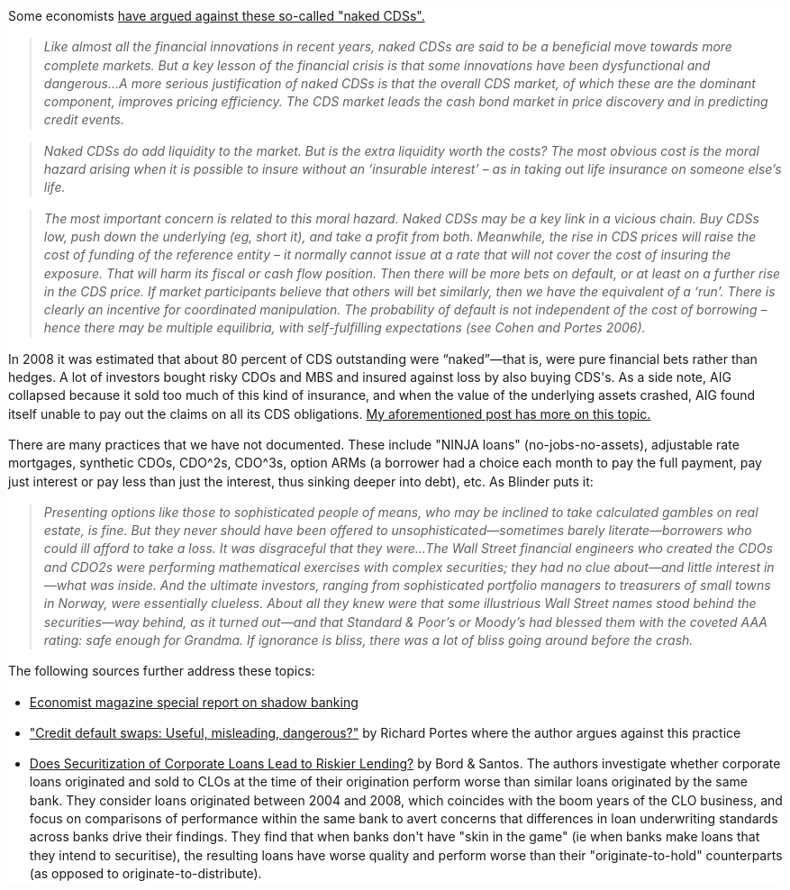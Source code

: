 Some economists [have argued against these so-called "naked CDSs".](http://voxeu.org/article/credit-default-swaps-useful-misleading-dangerous)

>*Like almost all the financial innovations in recent years, naked CDSs are said to be a beneficial move towards more complete markets. But a key lesson of the financial crisis is that some innovations have been dysfunctional and dangerous...A more serious justification of naked CDSs is that the overall CDS market, of which these are the dominant component, improves pricing efficiency. The CDS market leads the cash bond market in price discovery and in predicting credit events.*

>*Naked CDSs do add liquidity to the market. But is the extra liquidity worth the costs? The most obvious cost is the moral hazard arising when it is possible to insure without an ‘insurable interest’ – as in taking out life insurance on someone else’s life.*

>*The most important concern is related to this moral hazard. Naked CDSs may be a key link in a vicious chain. Buy CDSs low, push down the underlying (eg, short it), and take a profit from both. Meanwhile, the rise in CDS prices will raise the cost of funding of the reference entity – it normally cannot issue at a rate that will not cover the cost of insuring the exposure. That will harm its fiscal or cash flow position. Then there will be more bets on default, or at least on a further rise in the CDS price. If market participants believe that others will bet similarly, then we have the equivalent of a ‘run’. There is clearly an incentive for coordinated manipulation. The probability of default is not independent of the cost of borrowing – hence there may be multiple equilibria, with self-fulfilling expectations (see Cohen and Portes 2006).*

In 2008 it was estimated that about 80 percent of CDS outstanding were “naked”—that is, were pure financial bets rather than hedges. A lot of investors bought risky CDOs and MBS and insured against loss by also buying CDS's. As a side note, AIG collapsed because it sold too much of this kind of insurance, and when the value of the underlying assets crashed, AIG found itself unable to pay out the claims on all its CDS obligations. [My aforementioned post has more on this topic.](https://www.reddit.com/r/badeconomics/comments/5nx2mm/glassstegall_would_have_saved_us/)

There are many practices that we have not documented. These include "NINJA loans" (no-jobs-no-assets), adjustable rate mortgages, synthetic CDOs, CDO^2s, CDO^3s, option ARMs (a borrower had a choice each month to pay the full payment, pay just interest or pay less than just the interest, thus sinking deeper into debt), etc. As Blinder puts it:

>*Presenting options like those to sophisticated people of means, who may be inclined to take calculated gambles on real estate, is fine. But they never should have been offered to unsophisticated—sometimes barely literate—borrowers who could ill afford to take a loss. It was disgraceful that they were...The Wall Street financial engineers who created the CDOs and CDO2s were performing mathematical exercises with complex securities; they had no clue about—and little interest in—what was inside. And the ultimate investors, ranging from sophisticated portfolio managers to treasurers of small towns in Norway, were essentially clueless. About all they knew were that some illustrious Wall Street names stood behind the securities—way behind, as it turned out—and that Standard & Poor’s or Moody’s had blessed them with the coveted AAA rating: safe enough for Grandma. If ignorance is bliss, there was a lot of bliss going around before the crash.*

The following sources further address these topics:

- [Economist magazine special report on shadow banking](http://www.economist.com/sites/default/files/20140510_international_banking.pdf)

- ["Credit default swaps: Useful, misleading, dangerous?"](http://voxeu.org/article/credit-default-swaps-useful-misleading-dangerous) by Richard Portes where the author argues against this practice

- [Does Securitization of Corporate Loans Lead to Riskier Lending?](https://papers.ssrn.com/sol3/papers.cfm?abstract_id=1838383) by Bord & Santos. The authors investigate whether corporate loans originated and sold to CLOs at the time of their origination perform worse than similar loans originated by the same bank. They consider loans originated between 2004 and 2008, which coincides with the boom years of the CLO business, and focus on comparisons of performance within the same bank to avert concerns that differences in loan underwriting standards across banks drive their findings. They find that when banks don't have "skin in the game" (ie when banks make loans that they intend to securitise), the resulting loans have worse quality and perform worse than their "originate-to-hold" counterparts (as opposed to originate-to-distribute).
